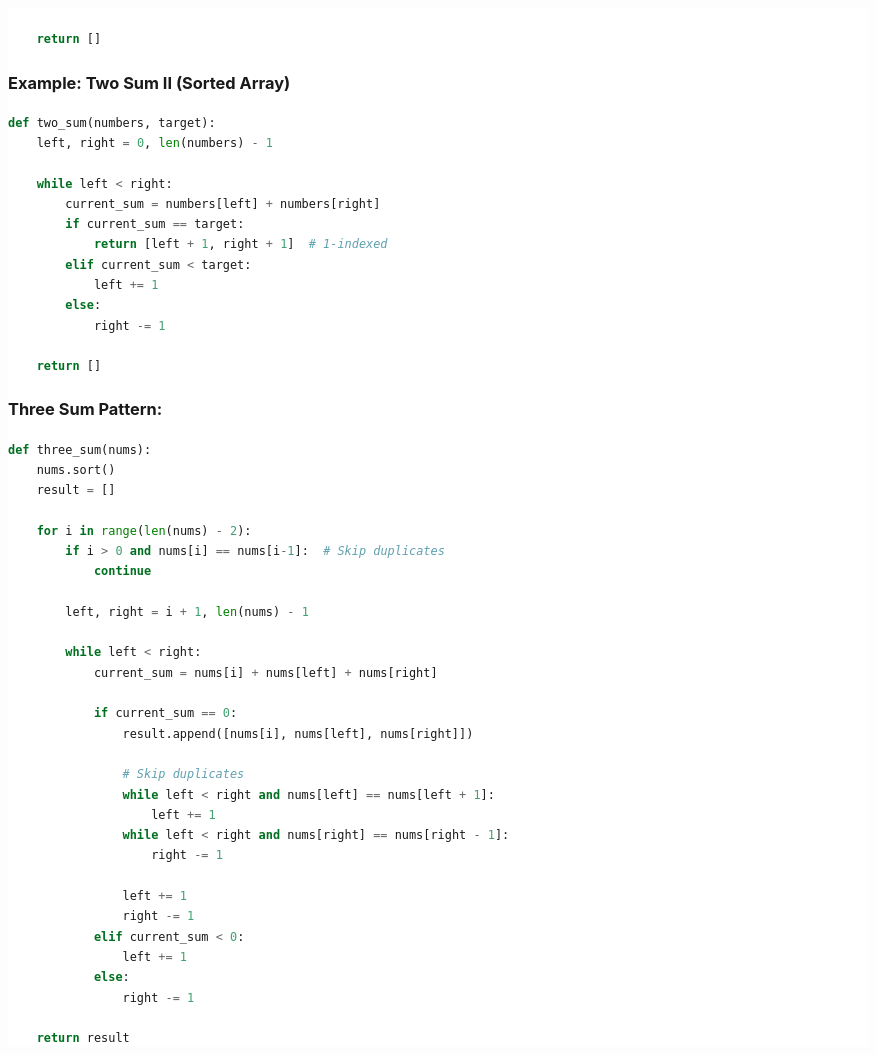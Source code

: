 ```python
    
    return []
```

### Example: Two Sum II (Sorted Array)

```python
def two_sum(numbers, target):
    left, right = 0, len(numbers) - 1
    
    while left < right:
        current_sum = numbers[left] + numbers[right]
        if current_sum == target:
            return [left + 1, right + 1]  # 1-indexed
        elif current_sum < target:
            left += 1
        else:
            right -= 1
    
    return []
```

### Three Sum Pattern:

```python
def three_sum(nums):
    nums.sort()
    result = []
    
    for i in range(len(nums) - 2):
        if i > 0 and nums[i] == nums[i-1]:  # Skip duplicates
            continue
            
        left, right = i + 1, len(nums) - 1
        
        while left < right:
            current_sum = nums[i] + nums[left] + nums[right]
            
            if current_sum == 0:
                result.append([nums[i], nums[left], nums[right]])
                
                # Skip duplicates
                while left < right and nums[left] == nums[left + 1]:
                    left += 1
                while left < right and nums[right] == nums[right - 1]:
                    right -= 1
                    
                left += 1
                right -= 1
            elif current_sum < 0:
                left += 1
            else:
                right -= 1
    
    return result
```
